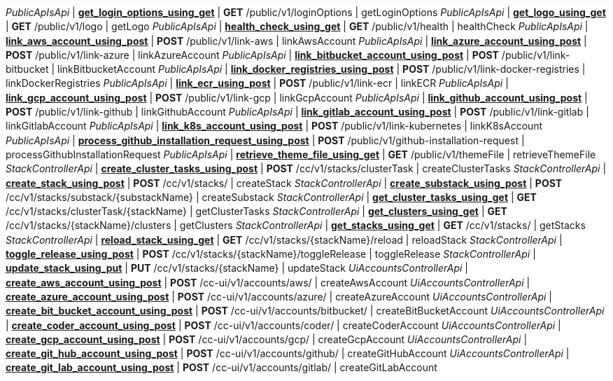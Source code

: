 *PublicApIsApi* | [**get_login_options_using_get**](docs/PublicApIsApi.md#get_login_options_using_get) | **GET** /public/v1/loginOptions | getLoginOptions
*PublicApIsApi* | [**get_logo_using_get**](docs/PublicApIsApi.md#get_logo_using_get) | **GET** /public/v1/logo | getLogo
*PublicApIsApi* | [**health_check_using_get**](docs/PublicApIsApi.md#health_check_using_get) | **GET** /public/v1/health | healthCheck
*PublicApIsApi* | [**link_aws_account_using_post**](docs/PublicApIsApi.md#link_aws_account_using_post) | **POST** /public/v1/link-aws | linkAwsAccount
*PublicApIsApi* | [**link_azure_account_using_post**](docs/PublicApIsApi.md#link_azure_account_using_post) | **POST** /public/v1/link-azure | linkAzureAccount
*PublicApIsApi* | [**link_bitbucket_account_using_post**](docs/PublicApIsApi.md#link_bitbucket_account_using_post) | **POST** /public/v1/link-bitbucket | linkBitbucketAccount
*PublicApIsApi* | [**link_docker_registries_using_post**](docs/PublicApIsApi.md#link_docker_registries_using_post) | **POST** /public/v1/link-docker-registries | linkDockerRegistries
*PublicApIsApi* | [**link_ecr_using_post**](docs/PublicApIsApi.md#link_ecr_using_post) | **POST** /public/v1/link-ecr | linkECR
*PublicApIsApi* | [**link_gcp_account_using_post**](docs/PublicApIsApi.md#link_gcp_account_using_post) | **POST** /public/v1/link-gcp | linkGcpAccount
*PublicApIsApi* | [**link_github_account_using_post**](docs/PublicApIsApi.md#link_github_account_using_post) | **POST** /public/v1/link-github | linkGithubAccount
*PublicApIsApi* | [**link_gitlab_account_using_post**](docs/PublicApIsApi.md#link_gitlab_account_using_post) | **POST** /public/v1/link-gitlab | linkGitlabAccount
*PublicApIsApi* | [**link_k8s_account_using_post**](docs/PublicApIsApi.md#link_k8s_account_using_post) | **POST** /public/v1/link-kubernetes | linkK8sAccount
*PublicApIsApi* | [**process_github_installation_request_using_post**](docs/PublicApIsApi.md#process_github_installation_request_using_post) | **POST** /public/v1/github-installation-request | processGithubInstallationRequest
*PublicApIsApi* | [**retrieve_theme_file_using_get**](docs/PublicApIsApi.md#retrieve_theme_file_using_get) | **GET** /public/v1/themeFile | retrieveThemeFile
*StackControllerApi* | [**create_cluster_tasks_using_post**](docs/StackControllerApi.md#create_cluster_tasks_using_post) | **POST** /cc/v1/stacks/clusterTask | createClusterTasks
*StackControllerApi* | [**create_stack_using_post**](docs/StackControllerApi.md#create_stack_using_post) | **POST** /cc/v1/stacks/ | createStack
*StackControllerApi* | [**create_substack_using_post**](docs/StackControllerApi.md#create_substack_using_post) | **POST** /cc/v1/stacks/substack/{substackName} | createSubstack
*StackControllerApi* | [**get_cluster_tasks_using_get**](docs/StackControllerApi.md#get_cluster_tasks_using_get) | **GET** /cc/v1/stacks/clusterTask/{stackName} | getClusterTasks
*StackControllerApi* | [**get_clusters_using_get**](docs/StackControllerApi.md#get_clusters_using_get) | **GET** /cc/v1/stacks/{stackName}/clusters | getClusters
*StackControllerApi* | [**get_stacks_using_get**](docs/StackControllerApi.md#get_stacks_using_get) | **GET** /cc/v1/stacks/ | getStacks
*StackControllerApi* | [**reload_stack_using_get**](docs/StackControllerApi.md#reload_stack_using_get) | **GET** /cc/v1/stacks/{stackName}/reload | reloadStack
*StackControllerApi* | [**toggle_release_using_post**](docs/StackControllerApi.md#toggle_release_using_post) | **POST** /cc/v1/stacks/{stackName}/toggleRelease | toggleRelease
*StackControllerApi* | [**update_stack_using_put**](docs/StackControllerApi.md#update_stack_using_put) | **PUT** /cc/v1/stacks/{stackName} | updateStack
*UiAccountsControllerApi* | [**create_aws_account_using_post**](docs/UiAccountsControllerApi.md#create_aws_account_using_post) | **POST** /cc-ui/v1/accounts/aws/ | createAwsAccount
*UiAccountsControllerApi* | [**create_azure_account_using_post**](docs/UiAccountsControllerApi.md#create_azure_account_using_post) | **POST** /cc-ui/v1/accounts/azure/ | createAzureAccount
*UiAccountsControllerApi* | [**create_bit_bucket_account_using_post**](docs/UiAccountsControllerApi.md#create_bit_bucket_account_using_post) | **POST** /cc-ui/v1/accounts/bitbucket/ | createBitBucketAccount
*UiAccountsControllerApi* | [**create_coder_account_using_post**](docs/UiAccountsControllerApi.md#create_coder_account_using_post) | **POST** /cc-ui/v1/accounts/coder/ | createCoderAccount
*UiAccountsControllerApi* | [**create_gcp_account_using_post**](docs/UiAccountsControllerApi.md#create_gcp_account_using_post) | **POST** /cc-ui/v1/accounts/gcp/ | createGcpAccount
*UiAccountsControllerApi* | [**create_git_hub_account_using_post**](docs/UiAccountsControllerApi.md#create_git_hub_account_using_post) | **POST** /cc-ui/v1/accounts/github/ | createGitHubAccount
*UiAccountsControllerApi* | [**create_git_lab_account_using_post**](docs/UiAccountsControllerApi.md#create_git_lab_account_using_post) | **POST** /cc-ui/v1/accounts/gitlab/ | createGitLabAccount